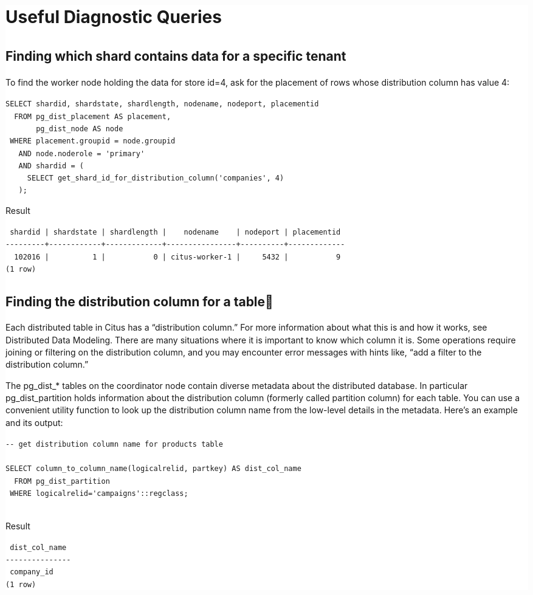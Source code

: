 # Useful Diagnostic Queries

## Finding which shard contains data for a specific tenant

To find the worker node holding the data for store id=4, ask for the placement of rows whose distribution column has value 4:
```
SELECT shardid, shardstate, shardlength, nodename, nodeport, placementid
  FROM pg_dist_placement AS placement,
       pg_dist_node AS node
 WHERE placement.groupid = node.groupid
   AND node.noderole = 'primary'
   AND shardid = (
     SELECT get_shard_id_for_distribution_column('companies', 4)
   );
```

Result 

```
 shardid | shardstate | shardlength |    nodename    | nodeport | placementid 
---------+------------+-------------+----------------+----------+-------------
  102016 |          1 |           0 | citus-worker-1 |     5432 |           9
(1 row)
```

## Finding the distribution column for a table

Each distributed table in Citus has a “distribution column.” For more information about what this is and how it works, see Distributed Data Modeling. There are many situations where it is important to know which column it is. Some operations require joining or filtering on the distribution column, and you may encounter error messages with hints like, “add a filter to the distribution column.”

The pg_dist_* tables on the coordinator node contain diverse metadata about the distributed database. In particular pg_dist_partition holds information about the distribution column (formerly called partition column) for each table. You can use a convenient utility function to look up the distribution column name from the low-level details in the metadata. Here’s an example and its output:

```
-- get distribution column name for products table

SELECT column_to_column_name(logicalrelid, partkey) AS dist_col_name
  FROM pg_dist_partition
 WHERE logicalrelid='campaigns'::regclass;
 
```

Result 

```
 dist_col_name 
---------------
 company_id
(1 row)

```
